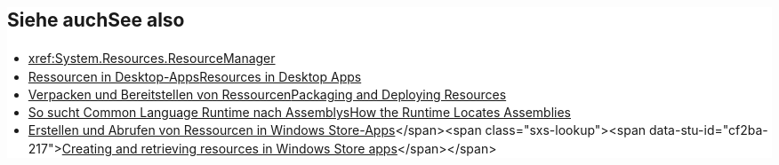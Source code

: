 ## <a name="see-also"></a><span data-ttu-id="cf2ba-213">Siehe auch</span><span class="sxs-lookup"><span data-stu-id="cf2ba-213">See also</span></span>

- <xref:System.Resources.ResourceManager>
- [<span data-ttu-id="cf2ba-214">Ressourcen in Desktop-Apps</span><span class="sxs-lookup"><span data-stu-id="cf2ba-214">Resources in Desktop Apps</span></span>](index.md)
- [<span data-ttu-id="cf2ba-215">Verpacken und Bereitstellen von Ressourcen</span><span class="sxs-lookup"><span data-stu-id="cf2ba-215">Packaging and Deploying Resources</span></span>](packaging-and-deploying-resources-in-desktop-apps.md)
- [<span data-ttu-id="cf2ba-216">So sucht Common Language Runtime nach Assemblys</span><span class="sxs-lookup"><span data-stu-id="cf2ba-216">How the Runtime Locates Assemblies</span></span>](../deployment/how-the-runtime-locates-assemblies.md)
- <span data-ttu-id="cf2ba-217">[Erstellen und Abrufen von Ressourcen in Windows Store-Apps](https://docs.microsoft.com/previous-versions/windows/apps/hh694557(v=vs.140))</span><span class="sxs-lookup"><span data-stu-id="cf2ba-217">[Creating and retrieving resources in Windows Store apps](https://docs.microsoft.com/previous-versions/windows/apps/hh694557(v=vs.140))</span></span>
